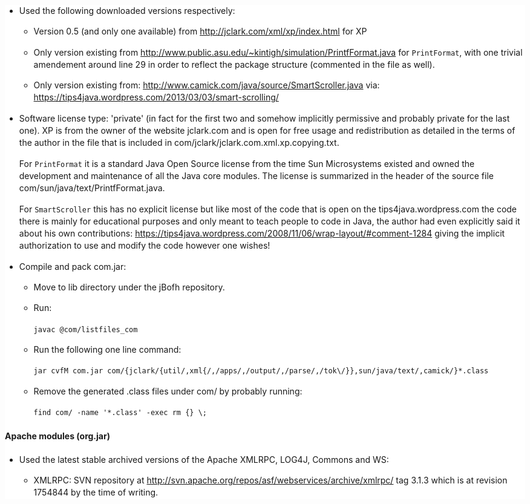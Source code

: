 - Used the following downloaded versions respectively:

  - Version 0.5 (and only one available) from
    http://jclark.com/xml/xp/index.html for XP

  - Only version existing from
    http://www.public.asu.edu/~kintigh/simulation/PrintfFormat.java
    for `PrintFormat`, with one trivial amendement around line 29 in order to
    reflect the package structure (commented in the file as well).

  - Only version existing from:
    http://www.camick.com/java/source/SmartScroller.java via:
    https://tips4java.wordpress.com/2013/03/03/smart-scrolling/

- Software license type: 'private' (in fact for the first two and somehow
  implicitly permissive and probably private for the last one).  XP is
  from the owner of the website jclark.com and is open for free usage
  and redistribution as detailed in the terms of the author in the file
  that is included in com/jclark/jclark.com.xml.xp.copying.txt.

  For `PrintFormat` it is a standard Java Open Source license from the
  time Sun Microsystems existed and owned the development and maintenance
  of all the Java core modules.  The license is summarized in the header
  of the source file com/sun/java/text/PrintfFormat.java.

  For `SmartScroller` this has no explicit license but like
  most of the code that is open on the tips4java.wordpress.com
  the code there is mainly for educational purposes and
  only meant to teach people to code in Java, the author
  had even explicitly said it about his own contributions:
  https://tips4java.wordpress.com/2008/11/06/wrap-layout/#comment-1284
  giving the implicit authorization to use and modify the code however
  one wishes!

- Compile and pack com.jar:

  - Move to lib directory under the jBofh repository.

  - Run:

    	javac @com/listfiles_com

  - Run the following one line command:

    	jar cvfM com.jar com/{jclark/{util/,xml{/,/apps/,/output/,/parse/,/tok\/}},sun/java/text/,camick/}*.class

  - Remove the generated .class files under com/ by probably running:

    	find com/ -name '*.class' -exec rm {} \;

#### Apache modules (org.jar)

- Used the latest stable archived versions of the Apache XMLRPC, LOG4J,
  Commons and WS:

  - XMLRPC: SVN repository at
    http://svn.apache.org/repos/asf/webservices/archive/xmlrpc/
    tag 3.1.3 which is at revision 1754844 by the time of writing.
